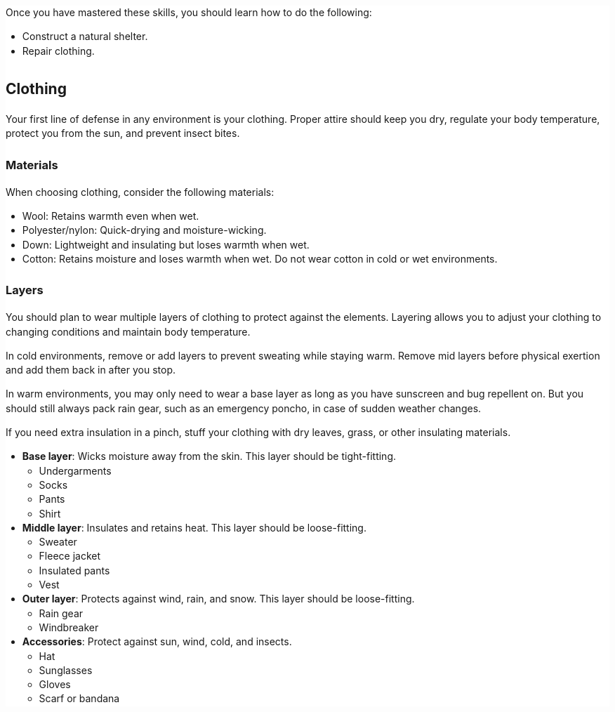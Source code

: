 Once you have mastered these skills, you should learn how to do the following:
- Construct a natural shelter.
- Repair clothing.

## Clothing



Your first line of defense in any environment is your clothing. Proper attire should keep you dry, regulate your body temperature, protect you from the sun, and prevent insect bites.

### Materials


When choosing clothing, consider the following materials:
- Wool: Retains warmth even when wet.
- Polyester/nylon: Quick-drying and moisture-wicking.
- Down: Lightweight and insulating but loses warmth when wet.
- Cotton: Retains moisture and loses warmth when wet. Do not wear cotton in cold or wet environments.

### Layers


You should plan to wear multiple layers of clothing to protect against the elements. Layering allows you to adjust your clothing to changing conditions and maintain body temperature.

In cold environments, remove or add layers to prevent sweating while staying warm. Remove mid layers before physical exertion and add them back in after you stop.

In warm environments, you may only need to wear a base layer as long as you have sunscreen and bug repellent on. But you should still always pack rain gear, such as an emergency poncho, in case of sudden weather changes.

If you need extra insulation in a pinch, stuff your clothing with dry leaves, grass, or other insulating materials.

- **Base layer**: Wicks moisture away from the skin. This layer should be tight-fitting.
  - Undergarments
  - Socks
  - Pants
  - Shirt
- **Middle layer**: Insulates and retains heat. This layer should be loose-fitting.
  - Sweater
  - Fleece jacket
  - Insulated pants
  - Vest
- **Outer layer**: Protects against wind, rain, and snow. This layer should be loose-fitting.
  - Rain gear
  - Windbreaker
- **Accessories**: Protect against sun, wind, cold, and insects.
  - Hat
  - Sunglasses
  - Gloves
  - Scarf or bandana
